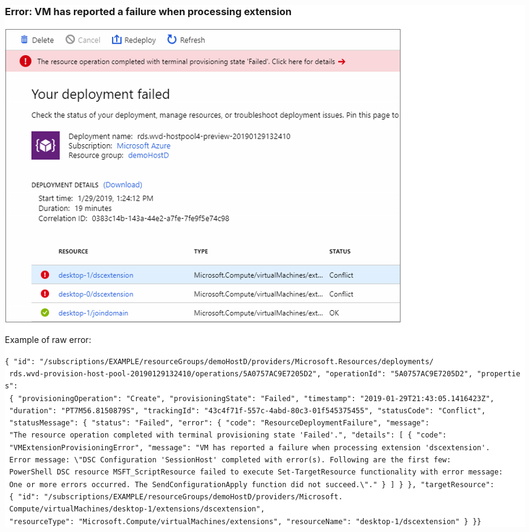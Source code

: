 ### Error: VM has reported a failure when processing extension

![Screenshot of the resource operation completed with terminal provisioning state in Your Deployment Failed.](media/49c4a1836a55d91cd65125cf227f411f.png)

Example of raw error:

```Error
{ "id": "/subscriptions/EXAMPLE/resourceGroups/demoHostD/providers/Microsoft.Resources/deployments/
 rds.wvd-provision-host-pool-20190129132410/operations/5A0757AC9E7205D2", "operationId": "5A0757AC9E7205D2", "properties":
 { "provisioningOperation": "Create", "provisioningState": "Failed", "timestamp": "2019-01-29T21:43:05.1416423Z",
 "duration": "PT7M56.8150879S", "trackingId": "43c4f71f-557c-4abd-80c3-01f545375455", "statusCode": "Conflict",
 "statusMessage": { "status": "Failed", "error": { "code": "ResourceDeploymentFailure", "message":
 "The resource operation completed with terminal provisioning state 'Failed'.", "details": [ { "code":
 "VMExtensionProvisioningError", "message": "VM has reported a failure when processing extension 'dscextension'. 
 Error message: \"DSC Configuration 'SessionHost' completed with error(s). Following are the first few: 
 PowerShell DSC resource MSFT_ScriptResource failed to execute Set-TargetResource functionality with error message: 
 One or more errors occurred. The SendConfigurationApply function did not succeed.\"." } ] } }, "targetResource": 
 { "id": "/subscriptions/EXAMPLE/resourceGroups/demoHostD/providers/Microsoft. 
 Compute/virtualMachines/desktop-1/extensions/dscextension",
 "resourceType": "Microsoft.Compute/virtualMachines/extensions", "resourceName": "desktop-1/dscextension" } }}
```

